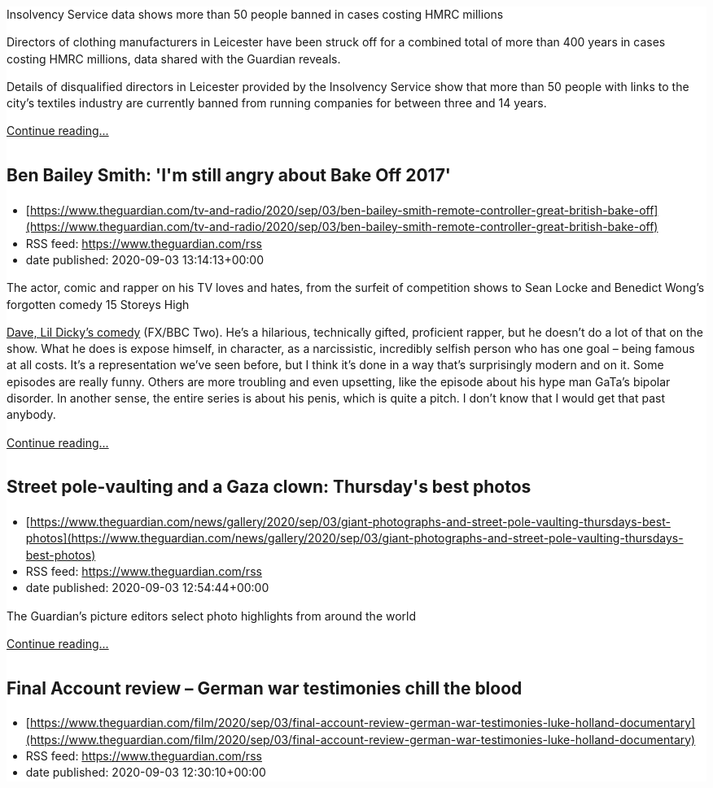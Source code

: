 <p>Insolvency Service data shows more than 50 people banned in cases costing HMRC millions </p><p>Directors of clothing manufacturers in Leicester have been struck off for a combined total of more than 400 years in cases costing HMRC millions, data shared with the Guardian reveals.</p><p>Details of disqualified directors in Leicester provided by the Insolvency Service show that more than 50 people with links to the city’s textiles industry are currently banned from running companies for between three and 14 years.</p> <a href="https://www.theguardian.com/uk-news/2020/sep/03/dozens-of-disqualified-directors-linked-to-leicester-textiles-trade">Continue reading...</a>

## Ben Bailey Smith: 'I'm still angry about Bake Off 2017'
 - [https://www.theguardian.com/tv-and-radio/2020/sep/03/ben-bailey-smith-remote-controller-great-british-bake-off](https://www.theguardian.com/tv-and-radio/2020/sep/03/ben-bailey-smith-remote-controller-great-british-bake-off)
 - RSS feed: https://www.theguardian.com/rss
 - date published: 2020-09-03 13:14:13+00:00

<p>The actor, comic and rapper on his TV loves and hates, from the surfeit of competition shows to Sean Locke and Benedict Wong’s forgotten comedy 15 Storeys High</p><p><a href="https://www.theguardian.com/tv-and-radio/2020/may/10/dave-review-rap-comedy-sees-life-imitate-art-one-penis-joke-at-a-time">Dave, Lil </a><a href="https://www.theguardian.com/tv-and-radio/2020/may/10/dave-review-rap-comedy-sees-life-imitate-art-one-penis-joke-at-a-time">Dick</a><a href="https://www.theguardian.com/tv-and-radio/2020/may/10/dave-review-rap-comedy-sees-life-imitate-art-one-penis-joke-at-a-time">y’s comedy</a> (FX/BBC Two). He’s a hilarious, technically gifted, proficient rapper, but he doesn’t do a lot of that on the show. What he does is expose himself, in character, as a narcissistic, incredibly selfish person who has one goal – being famous at all costs. It’s a representation we’ve seen before, but I think it’s done in a way that’s surprisingly modern and on it. Some episodes are really funny. Others are more troubling and even upsetting, like the episode about his hype man GaTa’s bipolar disorder. In another sense, the entire series is about his penis, which is quite a pitch. I don’t know that I would get that past anybody.</p> <a href="https://www.theguardian.com/tv-and-radio/2020/sep/03/ben-bailey-smith-remote-controller-great-british-bake-off">Continue reading...</a>

## Street pole-vaulting and a Gaza clown: Thursday's best photos
 - [https://www.theguardian.com/news/gallery/2020/sep/03/giant-photographs-and-street-pole-vaulting-thursdays-best-photos](https://www.theguardian.com/news/gallery/2020/sep/03/giant-photographs-and-street-pole-vaulting-thursdays-best-photos)
 - RSS feed: https://www.theguardian.com/rss
 - date published: 2020-09-03 12:54:44+00:00

<p>The Guardian’s picture editors select photo highlights from around the world</p> <a href="https://www.theguardian.com/news/gallery/2020/sep/03/giant-photographs-and-street-pole-vaulting-thursdays-best-photos">Continue reading...</a>

## Final Account review – German war testimonies chill the blood
 - [https://www.theguardian.com/film/2020/sep/03/final-account-review-german-war-testimonies-luke-holland-documentary](https://www.theguardian.com/film/2020/sep/03/final-account-review-german-war-testimonies-luke-holland-documentary)
 - RSS feed: https://www.theguardian.com/rss
 - date published: 2020-09-03 12:30:10+00:00
